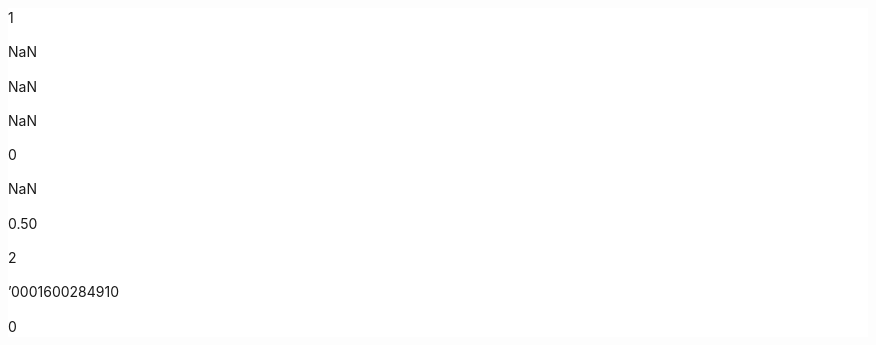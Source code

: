 </td>

<td style="text-align:right;">

1

</td>

<td style="text-align:right;">

NaN

</td>

<td style="text-align:right;">

NaN

</td>

<td style="text-align:right;">

NaN

</td>

<td style="text-align:right;">

0

</td>

<td style="text-align:right;">

NaN

</td>

<td style="text-align:right;">

0.50

</td>

<td style="text-align:right;">

2

</td>

</tr>

<tr>

<td style="text-align:left;">

’0001600284910

</td>

<td style="text-align:right;">

0

</td>

